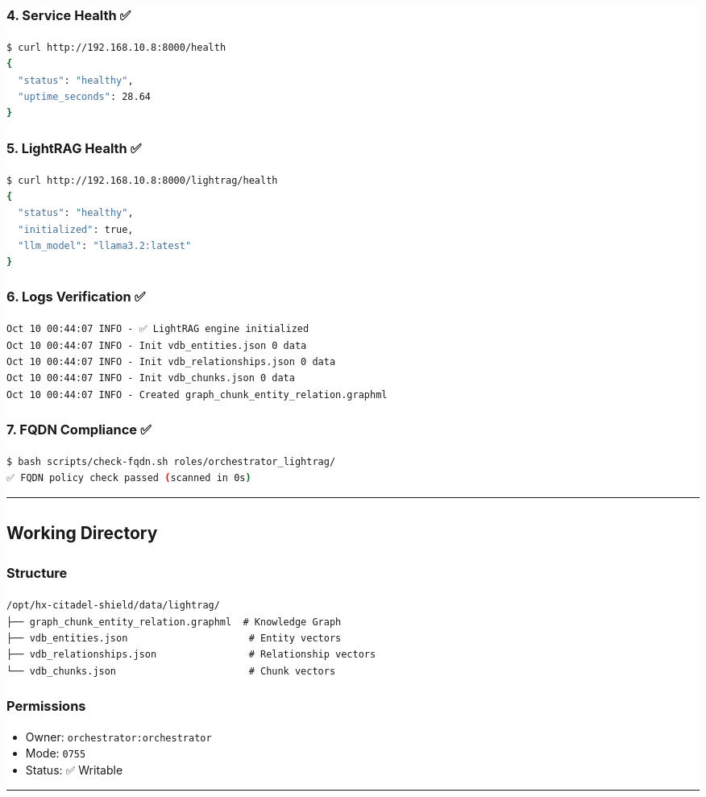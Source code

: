 ### 4. Service Health ✅
```bash
$ curl http://192.168.10.8:8000/health
{
  "status": "healthy",
  "uptime_seconds": 28.64
}
```

### 5. LightRAG Health ✅
```bash
$ curl http://192.168.10.8:8000/lightrag/health
{
  "status": "healthy",
  "initialized": true,
  "llm_model": "llama3.2:latest"
}
```

### 6. Logs Verification ✅
```
Oct 10 00:44:07 INFO - ✅ LightRAG engine initialized
Oct 10 00:44:07 INFO - Init vdb_entities.json 0 data
Oct 10 00:44:07 INFO - Init vdb_relationships.json 0 data
Oct 10 00:44:07 INFO - Init vdb_chunks.json 0 data
Oct 10 00:44:07 INFO - Created graph_chunk_entity_relation.graphml
```

### 7. FQDN Compliance ✅
```bash
$ bash scripts/check-fqdn.sh roles/orchestrator_lightrag/
✅ FQDN policy check passed (scanned in 0s)
```

---

## Working Directory

### Structure
```
/opt/hx-citadel-shield/data/lightrag/
├── graph_chunk_entity_relation.graphml  # Knowledge Graph
├── vdb_entities.json                     # Entity vectors
├── vdb_relationships.json                # Relationship vectors
└── vdb_chunks.json                       # Chunk vectors
```

### Permissions
- Owner: `orchestrator:orchestrator`
- Mode: `0755`
- Status: ✅ Writable

---